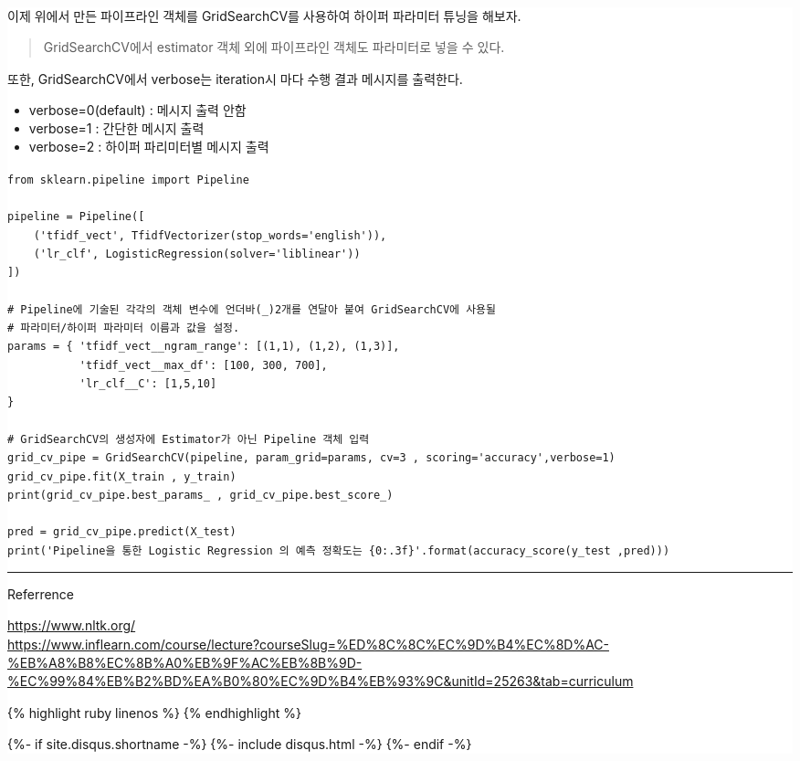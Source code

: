 이제 위에서 만든 파이프라인 객체를 
GridSearchCV를 사용하여 하이퍼 파라미터 튜닝을 해보자.    

> GridSearchCV에서 estimator 객체 외에 파이프라인 객체도 
파라미터로 넣을 수 있다.   

또한, GridSearchCV에서 verbose는 iteration시 마다 수행 결과 메시지를 출력한다.   

- verbose=0(default) : 메시지 출력 안함   
- verbose=1 : 간단한 메시지 출력   
- verbose=2 : 하이퍼 파리미터별 메시지 출력   


```
from sklearn.pipeline import Pipeline

pipeline = Pipeline([
    ('tfidf_vect', TfidfVectorizer(stop_words='english')),
    ('lr_clf', LogisticRegression(solver='liblinear'))
])

# Pipeline에 기술된 각각의 객체 변수에 언더바(_)2개를 연달아 붙여 GridSearchCV에 사용될
# 파라미터/하이퍼 파라미터 이름과 값을 설정.
params = { 'tfidf_vect__ngram_range': [(1,1), (1,2), (1,3)],
           'tfidf_vect__max_df': [100, 300, 700],
           'lr_clf__C': [1,5,10]
}

# GridSearchCV의 생성자에 Estimator가 아닌 Pipeline 객체 입력
grid_cv_pipe = GridSearchCV(pipeline, param_grid=params, cv=3 , scoring='accuracy',verbose=1)
grid_cv_pipe.fit(X_train , y_train)
print(grid_cv_pipe.best_params_ , grid_cv_pipe.best_score_)

pred = grid_cv_pipe.predict(X_test)
print('Pipeline을 통한 Logistic Regression 의 예측 정확도는 {0:.3f}'.format(accuracy_score(y_test ,pred)))
```



- - -    

Referrence 

<https://www.nltk.org/>    
<https://www.inflearn.com/course/lecture?courseSlug=%ED%8C%8C%EC%9D%B4%EC%8D%AC-%EB%A8%B8%EC%8B%A0%EB%9F%AC%EB%8B%9D-%EC%99%84%EB%B2%BD%EA%B0%80%EC%9D%B4%EB%93%9C&unitId=25263&tab=curriculum>    

{% highlight ruby linenos %}
{% endhighlight %}


{%- if site.disqus.shortname -%}
    {%- include disqus.html -%}
{%- endif -%}

